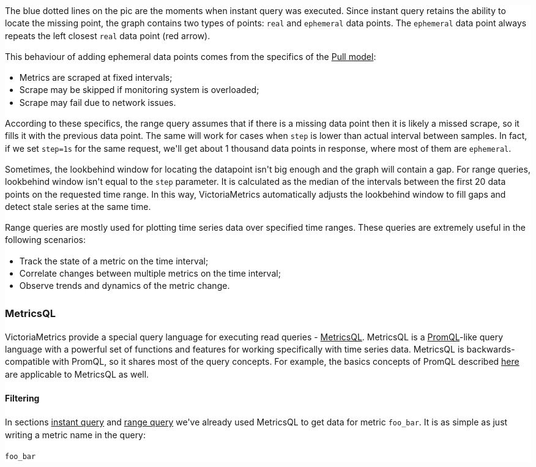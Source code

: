 The blue dotted lines on the pic are the moments when instant query was executed. 
Since instant query retains the ability to locate the missing point, the graph contains two types of 
points: `real` and `ephemeral` data points. The `ephemeral` data point always repeats the left closest `real` 
data point (red arrow).

This behaviour of adding ephemeral data points comes from the specifics of the [Pull model](#pull-model):
* Metrics are scraped at fixed intervals;
* Scrape may be skipped if monitoring system is overloaded;
* Scrape may fail due to network issues.

According to these specifics, the range query assumes that if there is a missing data point then it is likely 
a missed scrape, so it fills it with the previous data point. The same will work for cases when `step` is 
lower than actual interval between samples. In fact, if we set `step=1s` for the same request, we'll get about 
1 thousand data points in response, where most of them are `ephemeral`.

Sometimes, the lookbehind window for locating the datapoint isn't big enough and the graph will contain a gap. 
For range queries, lookbehind window isn't equal to the `step` parameter. It is calculated as the median of the 
intervals between the first 20 data points on the requested time range. In this way, VictoriaMetrics automatically 
adjusts the lookbehind window to fill gaps and detect stale series at the same time.

Range queries are mostly used for plotting time series data over specified time ranges. 
These queries are extremely useful in the following scenarios:
* Track the state of a metric on the time interval;
* Correlate changes between multiple metrics on the time interval;
* Observe trends and dynamics of the metric change.

### MetricsQL
VictoriaMetrics provide a special query language for executing read queries - [MetricsQL](https://docs.victoriametrics.com/MetricsQL.html).
MetricsQL is a [PromQL](https://prometheus.io/docs/prometheus/latest/querying/basics/)-like query language 
with a powerful set of functions and features for working specifically with time series data. 
MetricsQL is backwards-compatible with PromQL, so it shares most of the query concepts. 
For example, the basics concepts of PromQL described [here](https://valyala.medium.com/promql-tutorial-for-beginners-9ab455142085)
are applicable to MetricsQL as well.

#### Filtering

In sections [instant query](#instant-query) and [range query](#range-query) we've already used MetricsQL 
to get data for metric `foo_bar`. It is as simple as just writing a metric name in the query:
```MetricsQL
foo_bar
```
